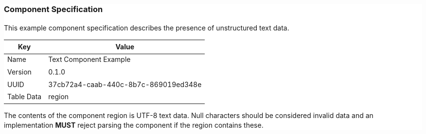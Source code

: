 ### Component Specification

This example component specification describes the presence of unstructured text data.

| Key | Value |
| --- | --- |
| Name | Text Component Example |
| Version | 0.1.0 |
| UUID | 37cb72a4-caab-440c-8b7c-869019ed348e |
| Table Data | region |

The contents of the component region is UTF-8 text data. Null characters should be considered invalid data and an implementation **MUST** reject parsing the component if the region contains these.
